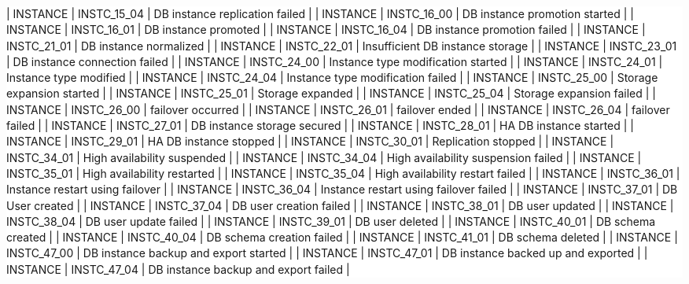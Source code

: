 | INSTANCE   | INSTC_15_04 | DB instance replication failed                                       |
| INSTANCE   | INSTC_16_00 | DB instance promotion started                                        |
| INSTANCE   | INSTC_16_01 | DB instance promoted                                                 |
| INSTANCE   | INSTC_16_04 | DB instance promotion failed                                         |
| INSTANCE   | INSTC_21_01 | DB instance normalized                                               |
| INSTANCE   | INSTC_22_01 | Insufficient DB instance storage                                     |
| INSTANCE   | INSTC_23_01 | DB instance connection failed                                        |
| INSTANCE   | INSTC_24_00 | Instance type modification started                                   |
| INSTANCE   | INSTC_24_01 | Instance type modified                                               |
| INSTANCE   | INSTC_24_04 | Instance type modification failed                                    |
| INSTANCE   | INSTC_25_00 | Storage expansion started                                            |
| INSTANCE   | INSTC_25_01 | Storage expanded                                                     |
| INSTANCE   | INSTC_25_04 | Storage expansion failed                                             |
| INSTANCE   | INSTC_26_00 | failover occurred                                                    |
| INSTANCE   | INSTC_26_01 | failover ended                                                       |
| INSTANCE   | INSTC_26_04 | failover failed                                                      |
| INSTANCE   | INSTC_27_01 | DB instance storage secured                                          |
| INSTANCE   | INSTC_28_01 | HA DB instance started                                               |
| INSTANCE   | INSTC_29_01 | HA DB instance stopped                                               |
| INSTANCE   | INSTC_30_01 | Replication stopped                                                  |
| INSTANCE   | INSTC_34_01 | High availability suspended                                          |
| INSTANCE   | INSTC_34_04 | High availability suspension failed                                  |
| INSTANCE   | INSTC_35_01 | High availability restarted                                          |
| INSTANCE   | INSTC_35_04 | High availability restart failed                                     |
| INSTANCE   | INSTC_36_01 | Instance restart using failover                                      |
| INSTANCE   | INSTC_36_04 | Instance restart using failover failed                               |
| INSTANCE   | INSTC_37_01 | DB User created                                                      |
| INSTANCE   | INSTC_37_04 | DB user creation failed                                              |
| INSTANCE   | INSTC_38_01 | DB user updated                                                      |
| INSTANCE   | INSTC_38_04 | DB user update failed                                                |
| INSTANCE   | INSTC_39_01 | DB user deleted                                                      |
| INSTANCE   | INSTC_40_01 | DB schema created                                                    |
| INSTANCE   | INSTC_40_04 | DB schema creation failed                                            |
| INSTANCE   | INSTC_41_01 | DB schema deleted                                                    |
| INSTANCE   | INSTC_47_00 | DB instance backup and export started                                |
| INSTANCE   | INSTC_47_01 | DB instance backed up and exported                                   |
| INSTANCE   | INSTC_47_04 | DB instance backup and export failed                                 |